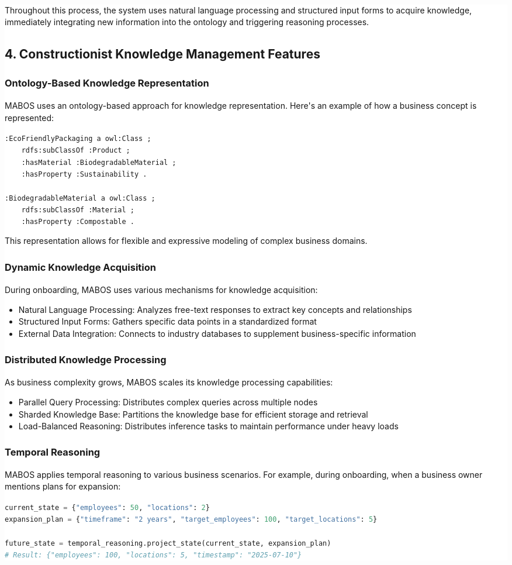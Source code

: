 Throughout this process, the system uses natural language processing and structured input forms to acquire knowledge, immediately integrating new information into the ontology and triggering reasoning processes.

## 4. Constructionist Knowledge Management Features

### Ontology-Based Knowledge Representation

MABOS uses an ontology-based approach for knowledge representation. Here's an example of how a business concept is represented:

```rdf
:EcoFriendlyPackaging a owl:Class ;
    rdfs:subClassOf :Product ;
    :hasMaterial :BiodegradableMaterial ;
    :hasProperty :Sustainability .

:BiodegradableMaterial a owl:Class ;
    rdfs:subClassOf :Material ;
    :hasProperty :Compostable .

```

This representation allows for flexible and expressive modeling of complex business domains.

### Dynamic Knowledge Acquisition

During onboarding, MABOS uses various mechanisms for knowledge acquisition:

- Natural Language Processing: Analyzes free-text responses to extract key concepts and relationships
- Structured Input Forms: Gathers specific data points in a standardized format
- External Data Integration: Connects to industry databases to supplement business-specific information

### Distributed Knowledge Processing

As business complexity grows, MABOS scales its knowledge processing capabilities:

- Parallel Query Processing: Distributes complex queries across multiple nodes
- Sharded Knowledge Base: Partitions the knowledge base for efficient storage and retrieval
- Load-Balanced Reasoning: Distributes inference tasks to maintain performance under heavy loads

### Temporal Reasoning

MABOS applies temporal reasoning to various business scenarios. For example, during onboarding, when a business owner mentions plans for expansion:

```python
current_state = {"employees": 50, "locations": 2}
expansion_plan = {"timeframe": "2 years", "target_employees": 100, "target_locations": 5}

future_state = temporal_reasoning.project_state(current_state, expansion_plan)
# Result: {"employees": 100, "locations": 5, "timestamp": "2025-07-10"}

```
